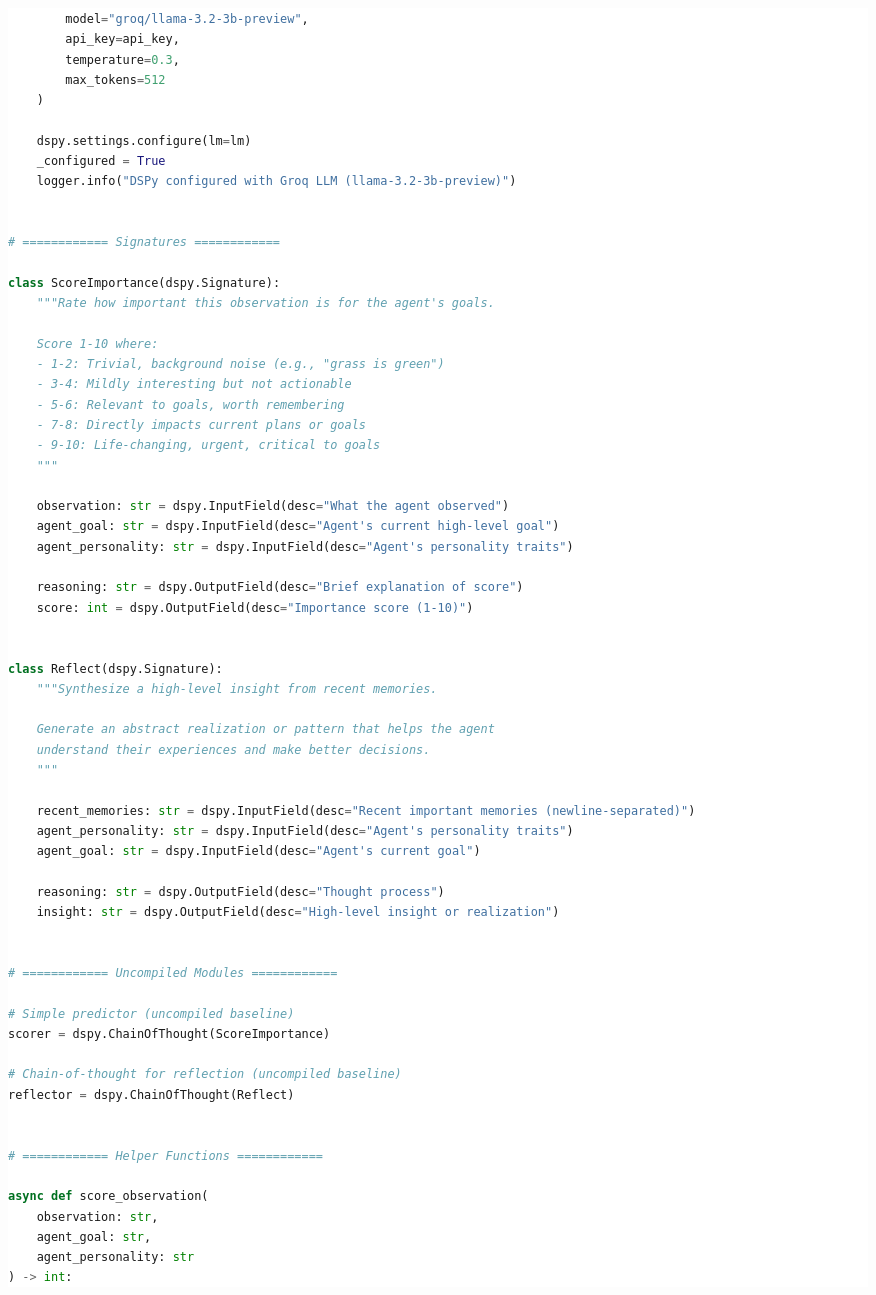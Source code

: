 ```python
        model="groq/llama-3.2-3b-preview",
        api_key=api_key,
        temperature=0.3,
        max_tokens=512
    )

    dspy.settings.configure(lm=lm)
    _configured = True
    logger.info("DSPy configured with Groq LLM (llama-3.2-3b-preview)")


# ============ Signatures ============

class ScoreImportance(dspy.Signature):
    """Rate how important this observation is for the agent's goals.

    Score 1-10 where:
    - 1-2: Trivial, background noise (e.g., "grass is green")
    - 3-4: Mildly interesting but not actionable
    - 5-6: Relevant to goals, worth remembering
    - 7-8: Directly impacts current plans or goals
    - 9-10: Life-changing, urgent, critical to goals
    """

    observation: str = dspy.InputField(desc="What the agent observed")
    agent_goal: str = dspy.InputField(desc="Agent's current high-level goal")
    agent_personality: str = dspy.InputField(desc="Agent's personality traits")

    reasoning: str = dspy.OutputField(desc="Brief explanation of score")
    score: int = dspy.OutputField(desc="Importance score (1-10)")


class Reflect(dspy.Signature):
    """Synthesize a high-level insight from recent memories.

    Generate an abstract realization or pattern that helps the agent
    understand their experiences and make better decisions.
    """

    recent_memories: str = dspy.InputField(desc="Recent important memories (newline-separated)")
    agent_personality: str = dspy.InputField(desc="Agent's personality traits")
    agent_goal: str = dspy.InputField(desc="Agent's current goal")

    reasoning: str = dspy.OutputField(desc="Thought process")
    insight: str = dspy.OutputField(desc="High-level insight or realization")


# ============ Uncompiled Modules ============

# Simple predictor (uncompiled baseline)
scorer = dspy.ChainOfThought(ScoreImportance)

# Chain-of-thought for reflection (uncompiled baseline)
reflector = dspy.ChainOfThought(Reflect)


# ============ Helper Functions ============

async def score_observation(
    observation: str,
    agent_goal: str,
    agent_personality: str
) -> int:
```